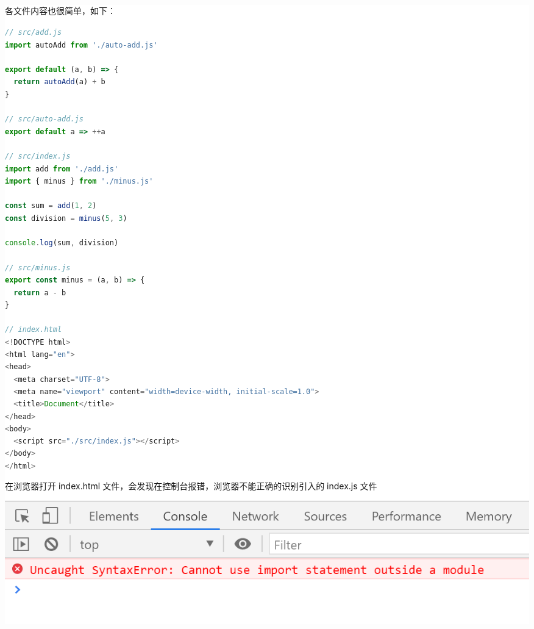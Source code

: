   各文件内容也很简单，如下：

``` js
// src/add.js
import autoAdd from './auto-add.js'

export default (a, b) => {
  return autoAdd(a) + b
}

// src/auto-add.js
export default a => ++a

// src/index.js
import add from './add.js'
import { minus } from './minus.js'

const sum = add(1, 2)
const division = minus(5, 3)

console.log(sum, division)

// src/minus.js
export const minus = (a, b) => {
  return a - b
}

// index.html
<!DOCTYPE html>
<html lang="en">
<head>
  <meta charset="UTF-8">
  <meta name="viewport" content="width=device-width, initial-scale=1.0">
  <title>Document</title>
</head>
<body>
  <script src="./src/index.js"></script>
</body>
</html>
```

  在浏览器打开 index.html 文件，会发现在控制台报错，浏览器不能正确的识别引入的 index.js 文件
  ![错误提示](./assets/webpack-error1.jpg)
